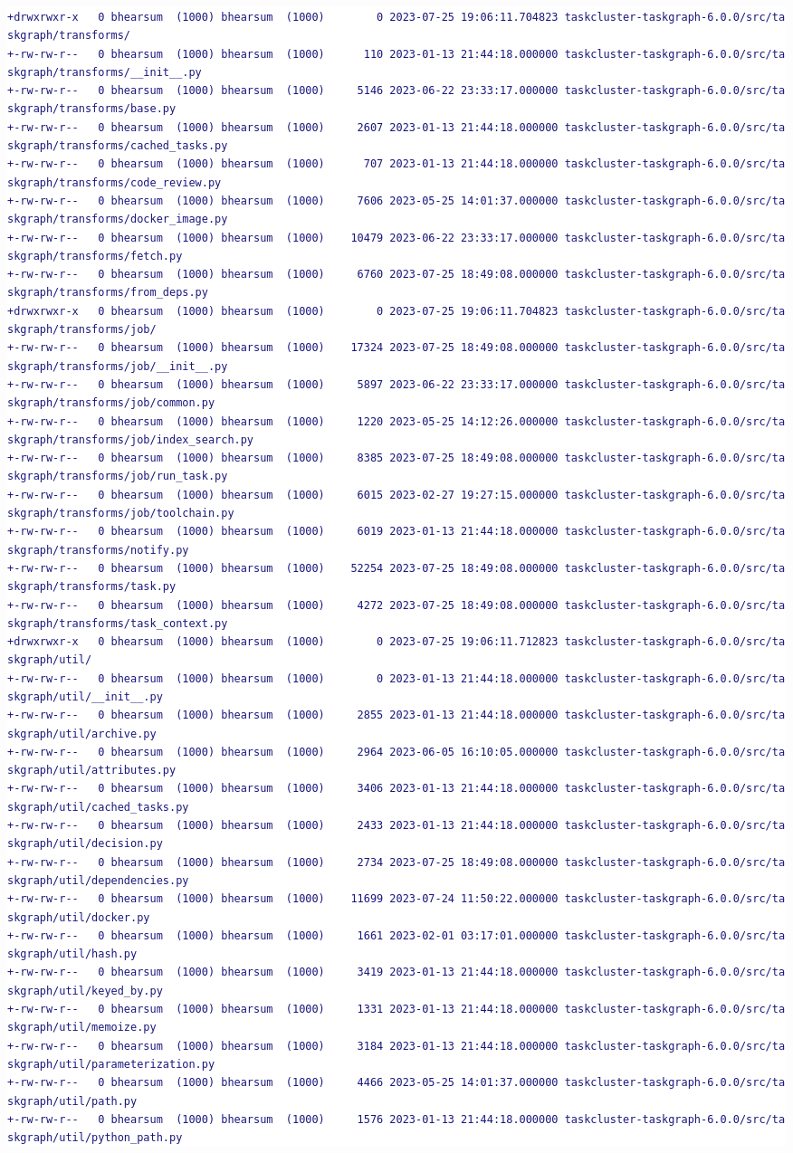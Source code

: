 ```diff
+drwxrwxr-x   0 bhearsum  (1000) bhearsum  (1000)        0 2023-07-25 19:06:11.704823 taskcluster-taskgraph-6.0.0/src/taskgraph/transforms/
+-rw-rw-r--   0 bhearsum  (1000) bhearsum  (1000)      110 2023-01-13 21:44:18.000000 taskcluster-taskgraph-6.0.0/src/taskgraph/transforms/__init__.py
+-rw-rw-r--   0 bhearsum  (1000) bhearsum  (1000)     5146 2023-06-22 23:33:17.000000 taskcluster-taskgraph-6.0.0/src/taskgraph/transforms/base.py
+-rw-rw-r--   0 bhearsum  (1000) bhearsum  (1000)     2607 2023-01-13 21:44:18.000000 taskcluster-taskgraph-6.0.0/src/taskgraph/transforms/cached_tasks.py
+-rw-rw-r--   0 bhearsum  (1000) bhearsum  (1000)      707 2023-01-13 21:44:18.000000 taskcluster-taskgraph-6.0.0/src/taskgraph/transforms/code_review.py
+-rw-rw-r--   0 bhearsum  (1000) bhearsum  (1000)     7606 2023-05-25 14:01:37.000000 taskcluster-taskgraph-6.0.0/src/taskgraph/transforms/docker_image.py
+-rw-rw-r--   0 bhearsum  (1000) bhearsum  (1000)    10479 2023-06-22 23:33:17.000000 taskcluster-taskgraph-6.0.0/src/taskgraph/transforms/fetch.py
+-rw-rw-r--   0 bhearsum  (1000) bhearsum  (1000)     6760 2023-07-25 18:49:08.000000 taskcluster-taskgraph-6.0.0/src/taskgraph/transforms/from_deps.py
+drwxrwxr-x   0 bhearsum  (1000) bhearsum  (1000)        0 2023-07-25 19:06:11.704823 taskcluster-taskgraph-6.0.0/src/taskgraph/transforms/job/
+-rw-rw-r--   0 bhearsum  (1000) bhearsum  (1000)    17324 2023-07-25 18:49:08.000000 taskcluster-taskgraph-6.0.0/src/taskgraph/transforms/job/__init__.py
+-rw-rw-r--   0 bhearsum  (1000) bhearsum  (1000)     5897 2023-06-22 23:33:17.000000 taskcluster-taskgraph-6.0.0/src/taskgraph/transforms/job/common.py
+-rw-rw-r--   0 bhearsum  (1000) bhearsum  (1000)     1220 2023-05-25 14:12:26.000000 taskcluster-taskgraph-6.0.0/src/taskgraph/transforms/job/index_search.py
+-rw-rw-r--   0 bhearsum  (1000) bhearsum  (1000)     8385 2023-07-25 18:49:08.000000 taskcluster-taskgraph-6.0.0/src/taskgraph/transforms/job/run_task.py
+-rw-rw-r--   0 bhearsum  (1000) bhearsum  (1000)     6015 2023-02-27 19:27:15.000000 taskcluster-taskgraph-6.0.0/src/taskgraph/transforms/job/toolchain.py
+-rw-rw-r--   0 bhearsum  (1000) bhearsum  (1000)     6019 2023-01-13 21:44:18.000000 taskcluster-taskgraph-6.0.0/src/taskgraph/transforms/notify.py
+-rw-rw-r--   0 bhearsum  (1000) bhearsum  (1000)    52254 2023-07-25 18:49:08.000000 taskcluster-taskgraph-6.0.0/src/taskgraph/transforms/task.py
+-rw-rw-r--   0 bhearsum  (1000) bhearsum  (1000)     4272 2023-07-25 18:49:08.000000 taskcluster-taskgraph-6.0.0/src/taskgraph/transforms/task_context.py
+drwxrwxr-x   0 bhearsum  (1000) bhearsum  (1000)        0 2023-07-25 19:06:11.712823 taskcluster-taskgraph-6.0.0/src/taskgraph/util/
+-rw-rw-r--   0 bhearsum  (1000) bhearsum  (1000)        0 2023-01-13 21:44:18.000000 taskcluster-taskgraph-6.0.0/src/taskgraph/util/__init__.py
+-rw-rw-r--   0 bhearsum  (1000) bhearsum  (1000)     2855 2023-01-13 21:44:18.000000 taskcluster-taskgraph-6.0.0/src/taskgraph/util/archive.py
+-rw-rw-r--   0 bhearsum  (1000) bhearsum  (1000)     2964 2023-06-05 16:10:05.000000 taskcluster-taskgraph-6.0.0/src/taskgraph/util/attributes.py
+-rw-rw-r--   0 bhearsum  (1000) bhearsum  (1000)     3406 2023-01-13 21:44:18.000000 taskcluster-taskgraph-6.0.0/src/taskgraph/util/cached_tasks.py
+-rw-rw-r--   0 bhearsum  (1000) bhearsum  (1000)     2433 2023-01-13 21:44:18.000000 taskcluster-taskgraph-6.0.0/src/taskgraph/util/decision.py
+-rw-rw-r--   0 bhearsum  (1000) bhearsum  (1000)     2734 2023-07-25 18:49:08.000000 taskcluster-taskgraph-6.0.0/src/taskgraph/util/dependencies.py
+-rw-rw-r--   0 bhearsum  (1000) bhearsum  (1000)    11699 2023-07-24 11:50:22.000000 taskcluster-taskgraph-6.0.0/src/taskgraph/util/docker.py
+-rw-rw-r--   0 bhearsum  (1000) bhearsum  (1000)     1661 2023-02-01 03:17:01.000000 taskcluster-taskgraph-6.0.0/src/taskgraph/util/hash.py
+-rw-rw-r--   0 bhearsum  (1000) bhearsum  (1000)     3419 2023-01-13 21:44:18.000000 taskcluster-taskgraph-6.0.0/src/taskgraph/util/keyed_by.py
+-rw-rw-r--   0 bhearsum  (1000) bhearsum  (1000)     1331 2023-01-13 21:44:18.000000 taskcluster-taskgraph-6.0.0/src/taskgraph/util/memoize.py
+-rw-rw-r--   0 bhearsum  (1000) bhearsum  (1000)     3184 2023-01-13 21:44:18.000000 taskcluster-taskgraph-6.0.0/src/taskgraph/util/parameterization.py
+-rw-rw-r--   0 bhearsum  (1000) bhearsum  (1000)     4466 2023-05-25 14:01:37.000000 taskcluster-taskgraph-6.0.0/src/taskgraph/util/path.py
+-rw-rw-r--   0 bhearsum  (1000) bhearsum  (1000)     1576 2023-01-13 21:44:18.000000 taskcluster-taskgraph-6.0.0/src/taskgraph/util/python_path.py
```